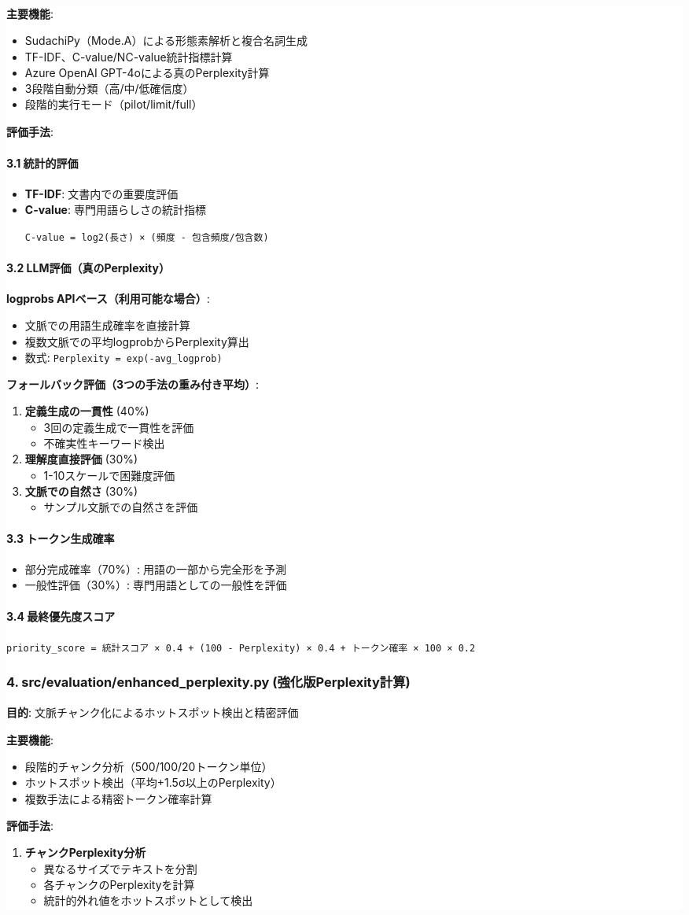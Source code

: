 **主要機能**:
- SudachiPy（Mode.A）による形態素解析と複合名詞生成
- TF-IDF、C-value/NC-value統計指標計算
- Azure OpenAI GPT-4oによる真のPerplexity計算
- 3段階自動分類（高/中/低確信度）
- 段階的実行モード（pilot/limit/full）

**評価手法**:

#### 3.1 統計的評価
- **TF-IDF**: 文書内での重要度評価
- **C-value**: 専門用語らしさの統計指標
  ```
  C-value = log2(長さ) × (頻度 - 包含頻度/包含数)
  ```

#### 3.2 LLM評価（真のPerplexity）
**logprobs APIベース（利用可能な場合）**:
- 文脈での用語生成確率を直接計算
- 複数文脈での平均logprobからPerplexity算出
- 数式: `Perplexity = exp(-avg_logprob)`

**フォールバック評価（3つの手法の重み付き平均）**:
1. **定義生成の一貫性** (40%)
   - 3回の定義生成で一貫性を評価
   - 不確実性キーワード検出
2. **理解度直接評価** (30%)
   - 1-10スケールで困難度評価
3. **文脈での自然さ** (30%)
   - サンプル文脈での自然さを評価

#### 3.3 トークン生成確率
- 部分完成確率（70%）: 用語の一部から完全形を予測
- 一般性評価（30%）: 専門用語としての一般性を評価

#### 3.4 最終優先度スコア
```
priority_score = 統計スコア × 0.4 + (100 - Perplexity) × 0.4 + トークン確率 × 100 × 0.2
```

### 4. src/evaluation/enhanced_perplexity.py (強化版Perplexity計算)
**目的**: 文脈チャンク化によるホットスポット検出と精密評価

**主要機能**:
- 段階的チャンク分析（500/100/20トークン単位）
- ホットスポット検出（平均+1.5σ以上のPerplexity）
- 複数手法による精密トークン確率計算

**評価手法**:
1. **チャンクPerplexity分析**
   - 異なるサイズでテキストを分割
   - 各チャンクのPerplexityを計算
   - 統計的外れ値をホットスポットとして検出

